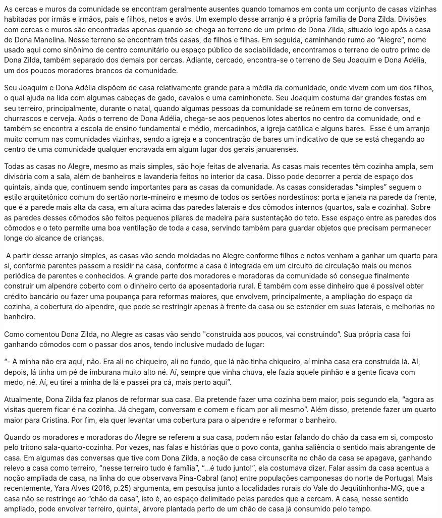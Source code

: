 As cercas e muros da comunidade se encontram geralmente ausentes quando tomamos em conta um conjunto de casas vizinhas habitadas por irmãs e irmãos, pais e filhos, netos e avós. Um exemplo desse arranjo é a própria família de Dona Zilda. Divisões com cercas e muros são encontradas apenas quando se chega ao terreno de um primo de Dona Zilda, situado logo após a casa de Dona Manelina. Nesse terreno se encontram três casas, de filhos e filhas. Em seguida, caminhando rumo ao “Alegre”, nome usado aqui como sinônimo de centro comunitário ou espaço público de sociabilidade, encontramos o terreno de outro primo de Dona Zilda, também separado dos demais por cercas. Adiante, cercado, encontra-se o terreno de Seu Joaquim e Dona Adélia, um dos poucos moradores brancos da comunidade.

Seu Joaquim e Dona Adélia dispõem de casa relativamente grande para a média da comunidade, onde vivem com um dos filhos, o qual ajuda na lida com algumas cabeças de gado, cavalos e uma caminhonete. Seu Joaquim costuma dar grandes festas em seu terreiro, principalmente, durante o natal, quando algumas pessoas da comunidade se reúnem em torno de conversas, churrascos e cerveja. Após o terreno de Dona Adélia, chega-se aos pequenos lotes abertos no centro da comunidade, ond
e também se encontra a escola de ensino fundamental e médio, mercadinhos, a igreja católica e alguns bares.  Esse é um arranjo muito comum nas comunidades vizinhas, sendo a igreja e a concentração de bares um indicativo de que se está chegando ao centro de uma comunidade qualquer encravada em algum lugar dos gerais januarenses.

Todas as casas no Alegre, mesmo as mais simples, são hoje feitas de alvenaria. As casas mais recentes têm cozinha ampla, sem divisória com a sala, além de banheiros e lavanderia feitos no interior da casa. Disso pode decorrer a perda de espaço dos quintais, ainda que, continuem sendo importantes para as casas da comunidade. As casas consideradas “simples” seguem o estilo arquitetônico comum do sertão norte-mineiro e mesmo de todos os sertões nordestinos: porta e janela na parede da frente, que é a parede mais alta da casa, em altura acima das paredes laterais e dos cômodos internos (quartos, sala e cozinha). Sobre as paredes desses cômodos são feitos pequenos pilares de madeira para sustentação do teto. Esse espaço entre as paredes dos cômodos e o teto permite uma boa ventilação de toda a casa, servindo também para guardar objetos que precisam permanecer longe do alcance de crianças.

 A partir desse arranjo simples, as casas vão sendo moldadas no Alegre conforme filhos e netos venham a ganhar um quarto para si, conforme parentes passem a residir na casa, conforme a casa é integrada em um circuito de circulação mais ou menos periódica de parentes e conhecidos. A grande parte dos moradores e moradoras da comunidade só consegue finalmente construir um alpendre coberto com o dinheiro certo da aposentadoria rural. É também com esse dinheiro que é possível obter crédito bancário ou fazer uma poupança para reformas maiores, que envolvem, principalmente, a ampliação do espaço da cozinha, a cobertura do alpendre, que pode se restringir apenas à frente da casa ou se estender em suas laterais, e melhorias no banheiro.

Como comentou Dona Zilda, no Alegre as casas vão sendo "construída aos poucos, vai construindo”. Sua própria casa foi ganhando cômodos com o passar dos anos, tendo inclusive mudado de lugar:

“- A minha não era aqui, não. Era ali no chiqueiro, ali no fundo, que lá não tinha chiqueiro, aí minha casa era construída lá. Aí, depois, lá tinha um pé de imburana muito alto né. Aí, sempre que vinha chuva, ele fazia aquele pinhão e a gente ficava com medo, né. Aí, eu tirei a minha de lá e passei pra cá, mais perto aqui”.

Atualmente, Dona Zilda faz planos de reformar sua casa. Ela pretende fazer uma cozinha bem maior, pois segundo ela, “agora as visitas querem ficar é na cozinha. Já chegam, conversam e comem e ficam por ali mesmo”. Além disso, pretende fazer um quarto maior para Cristina. Por fim, ela quer levantar uma cobertura para o alpendre e reformar o banheiro.

Quando os moradores e moradoras do Alegre se referem a sua casa, podem não estar falando do chão da casa em si, composto pelo trítono sala-quarto-cozinha. Por vezes, nas falas e histórias que o povo conta, ganha saliência o sentido mais abrangente de casa. Em algumas das conversas que tive com Dona Zilda, a noção de casa circunscrita no chão da casa se apagava, ganhando relevo a casa como terreiro, “nesse terreiro tudo é família”, “...é tudo junto!”, ela costumava dizer. Falar assim da casa acentua a noção ampliada de casa, na linha do que observava Pina-Cabral (ano) entre populações camponesas do norte de Portugal. Mais recentemente, Yara Alves (2016, p.25) argumenta, em pesquisa junto a localidades rurais do Vale do Jequitinhonha-MG, que a casa não se restringe ao “chão da casa”, isto é, ao espaço delimitado pelas paredes que a cercam. A casa, nesse sentido ampliado, pode envolver terreiro, quintal, árvore plantada perto de um chão de casa já consumido pelo tempo.
